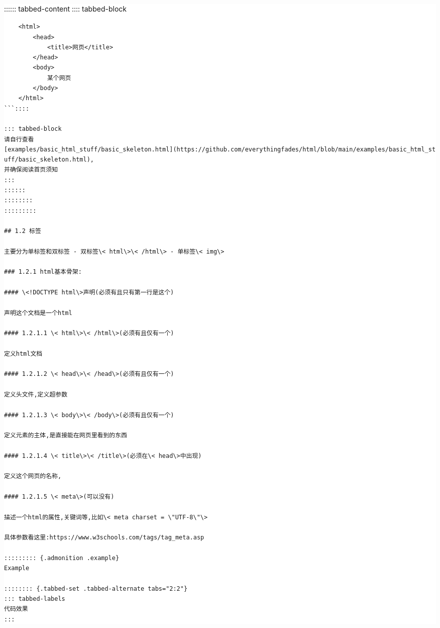 
:::::: tabbed-content
:::: tabbed-block
```    <!DOCTYPE html>
    <html>
        <head>
            <title>网页</title>
        </head>
        <body>
            某个网页
        </body>
    </html>
```::::

::: tabbed-block
请自行查看
[examples/basic_html_stuff/basic_skeleton.html](https://github.com/everythingfades/html/blob/main/examples/basic_html_stuff/basic_skeleton.html),
并确保阅读首页须知
:::
::::::
::::::::
:::::::::

## 1.2 标签

主要分为单标签和双标签 - 双标签\< html\>\< /html\> - 单标签\< img\>

### 1.2.1 html基本骨架:

#### \<!DOCTYPE html\>声明(必须有且只有第一行是这个)

声明这个文档是一个html

#### 1.2.1.1 \< html\>\< /html\>(必须有且仅有一个)

定义html文档

#### 1.2.1.2 \< head\>\< /head\>(必须有且仅有一个)

定义头文件,定义超参数

#### 1.2.1.3 \< body\>\< /body\>(必须有且仅有一个)

定义元素的主体,是直接能在网页里看到的东西

#### 1.2.1.4 \< title\>\< /title\>(必须在\< head\>中出现)

定义这个网页的名称,

#### 1.2.1.5 \< meta\>(可以没有)

描述一个html的属性,关键词等,比如\< meta charset = \"UTF-8\"\>

具体参数看这里:https://www.w3schools.com/tags/tag_meta.asp

::::::::: {.admonition .example}
Example

:::::::: {.tabbed-set .tabbed-alternate tabs="2:2"}
::: tabbed-labels
代码效果
:::

```